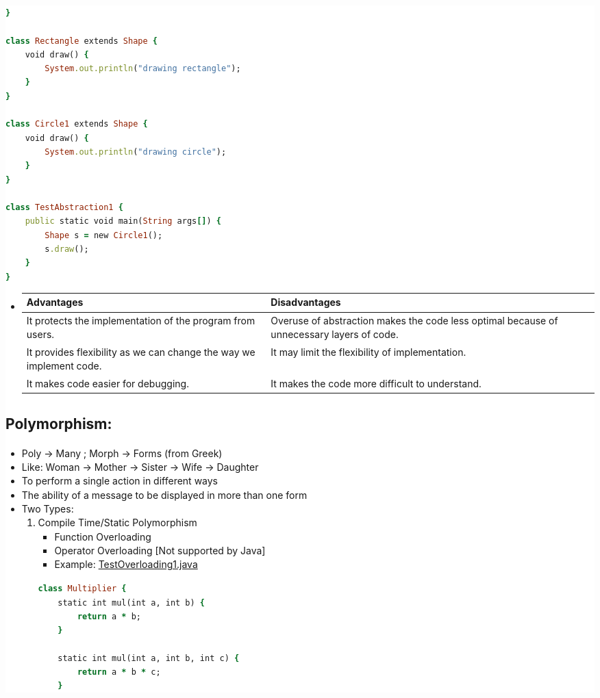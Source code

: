   ```ruby
  }
  
  class Rectangle extends Shape {
      void draw() {
          System.out.println("drawing rectangle");
      }
  }
  
  class Circle1 extends Shape {
      void draw() {
          System.out.println("drawing circle");
      }
  }
  
  class TestAbstraction1 {
      public static void main(String args[]) {
          Shape s = new Circle1();
          s.draw();
      }
  }
  ```
* | Advantages                                                          | Disadvantages                                                                              |
  | ------------------------------------------------------------------- | ------------------------------------------------------------------------------------------ |
  | It protects the implementation of the program from users.           | Overuse of abstraction makes the code less optimal because of unnecessary layers of code. |
  | It provides flexibility as we can change the way we implement code. | It may limit the flexibility of implementation.                                            |
  | It makes code easier for debugging.                                 | It makes the code more difficult to understand.                                            |
  
## Polymorphism:

* Poly -> Many ; Morph -> Forms (from Greek)
* Like: Woman -> Mother -> Sister -> Wife -> Daughter
* To perform a single action in different ways
* The ability of a message to be displayed in more than one form
* Two Types:
  1. Compile Time/Static Polymorphism
     + Function Overloading
     + Operator Overloading [Not supported by Java]
     + Example: [TestOverloading1.java](https://github.com/subhajyoti-prusty/College_Assignments/blob/c719edf33d844db53eca299c24f765ae96d0d805/SEM_4/CSW/Class%20Lecture/12%20Object%20Oriented%20Programming/4_Polymorphism/TestOverloading1.java)
      ```ruby
      class Multiplier {
          static int mul(int a, int b) {
              return a * b;
          }
      
          static int mul(int a, int b, int c) {
              return a * b * c;
          }
      
